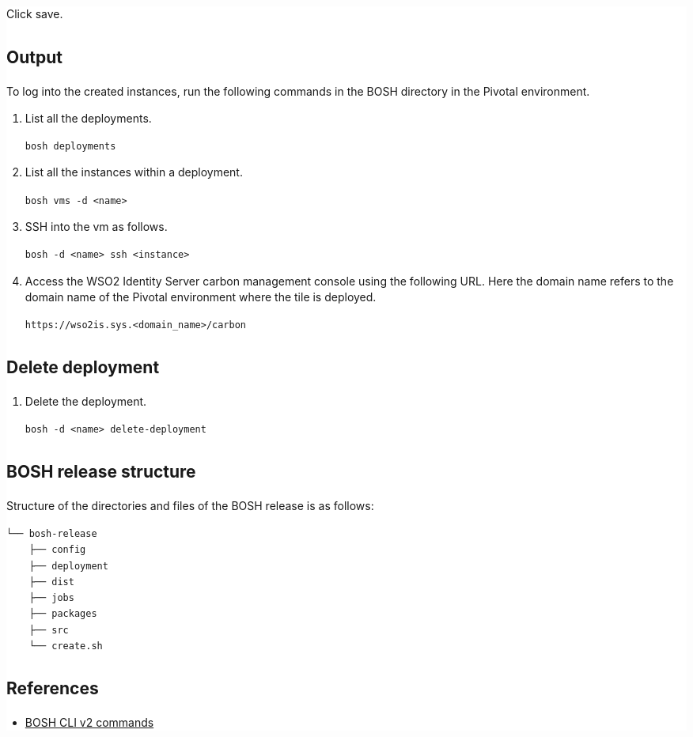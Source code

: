   Click save.

## Output

To log into the created instances, run the following commands in the BOSH directory in the Pivotal environment.

1. List all the deployments.

    ```
    bosh deployments
    ```

2. List all the instances within a deployment.

    ```
    bosh vms -d <name>
    ```
3. SSH into the vm as follows.

    ```
    bosh -d <name> ssh <instance>
    ```

4. Access the WSO2 Identity Server carbon management console using the following URL. Here the domain name refers to the domain name of the Pivotal environment where the tile is deployed.

    ```
    https://wso2is.sys.<domain_name>/carbon
    ```

## Delete deployment

1. Delete the deployment.

    ```
    bosh -d <name> delete-deployment
    ```

## BOSH release structure

Structure of the directories and files of the BOSH release is as follows:

```
└── bosh-release
    ├── config
    ├── deployment
    ├── dist
    ├── jobs
    ├── packages
    ├── src
    └── create.sh
```

## References

* [BOSH CLI v2 commands](https://bosh.io/docs/cli-v2.html)
